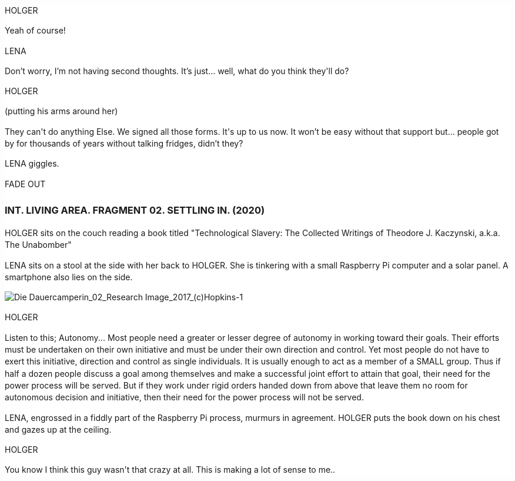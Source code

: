 HOLGER

Yeah of course!



LENA

Don’t worry, I’m not having second thoughts. It’s just… well, what do you think they'll do?



HOLGER

(putting his arms around her)

They can't do anything Else. We signed all those forms. It's up to us now. It won’t be easy without that support but… people got by for thousands of years without talking fridges, didn’t they?



LENA giggles.





FADE OUT

### INT. LIVING AREA. FRAGMENT 02. SETTLING IN. (2020)

HOLGER sits on the couch reading a book titled "Technological Slavery: The Collected Writings of Theodore J. Kaczynski, a.k.a. The Unabomber" 



LENA sits on a stool at the side with her back to HOLGER. She is tinkering with a small Raspberry Pi computer and a solar panel. A smartphone also lies on the side. 

![](/assets/die-dauercamperin_02_research-image_2017_-c-hopkins-19.jpg "Die Dauercamperin_02_Research Image_2017_(c)Hopkins-1")



HOLGER

Listen to this; Autonomy... Most people need a greater or lesser degree of autonomy in working toward their goals. Their efforts must be undertaken on their own initiative and must be under their own direction and control. Yet most people do not have to exert this initiative, direction and control as single individuals. It is usually enough to act as a member of a SMALL group. Thus if half a dozen people discuss a goal among themselves and make a successful joint effort to attain that goal, their need for the power process will be served. But if they work under rigid orders handed down from above that leave them no room for autonomous decision and initiative, then their need for the power process will not be served.



LENA, engrossed in a fiddly part of the Raspberry Pi process, murmurs in agreement. HOLGER puts the book down on his chest and gazes up at the ceiling.



HOLGER

You know I think this guy wasn't that crazy at all. This is making a lot of sense to me.. 

